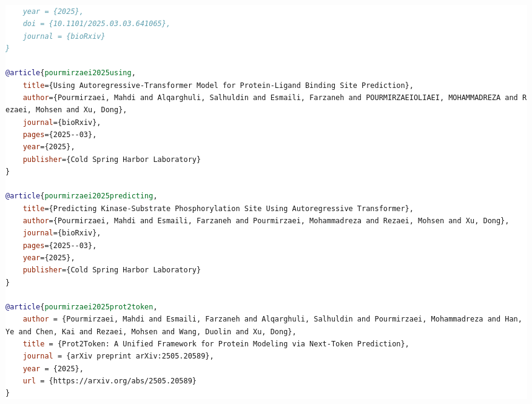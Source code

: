 ```bibtex
	year = {2025},
	doi = {10.1101/2025.03.03.641065},
	journal = {bioRxiv}
}

@article{pourmirzaei2025using,
    title={Using Autoregressive-Transformer Model for Protein-Ligand Binding Site Prediction},
    author={Pourmirzaei, Mahdi and Alqarghuli, Salhuldin and Esmaili, Farzaneh and POURMIRZAEIOLIAEI, MOHAMMADREZA and Rezaei, Mohsen and Xu, Dong},
    journal={bioRxiv},
    pages={2025--03},
    year={2025},
    publisher={Cold Spring Harbor Laboratory}
}

@article{pourmirzaei2025predicting,
    title={Predicting Kinase-Substrate Phosphorylation Site Using Autoregressive Transformer},
    author={Pourmirzaei, Mahdi and Esmaili, Farzaneh and Pourmirzaei, Mohammadreza and Rezaei, Mohsen and Xu, Dong},
    journal={bioRxiv},
    pages={2025--03},
    year={2025},
    publisher={Cold Spring Harbor Laboratory}
}

@article{pourmirzaei2025prot2token,
    author = {Pourmirzaei, Mahdi and Esmaili, Farzaneh and Alqarghuli, Salhuldin and Pourmirzaei, Mohammadreza and Han, Ye and Chen, Kai and Rezaei, Mohsen and Wang, Duolin and Xu, Dong},
    title = {Prot2Token: A Unified Framework for Protein Modeling via Next-Token Prediction},
    journal = {arXiv preprint arXiv:2505.20589},
    year = {2025},
    url = {https://arxiv.org/abs/2505.20589}
}
```
